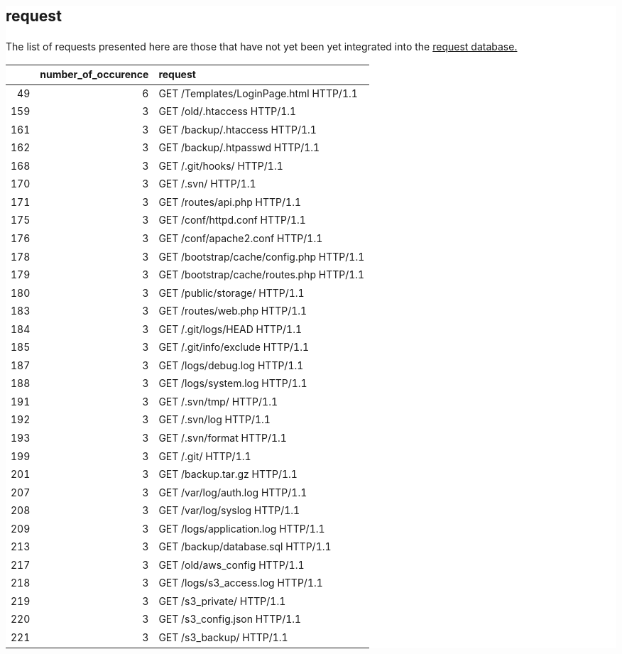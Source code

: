 ## request

The list of requests presented here are those that have not yet been yet integrated into the [request database.](https://blog.shoggoth.industries/database/request_database/)

|     |   number_of_occurence | request                                                                                                                                       |
|----:|----------------------:|:----------------------------------------------------------------------------------------------------------------------------------------------|
|  49 |                     6 | GET /Templates/LoginPage.html HTTP/1.1                                                                                                        |
| 159 |                     3 | GET /old/.htaccess HTTP/1.1                                                                                                                   |
| 161 |                     3 | GET /backup/.htaccess HTTP/1.1                                                                                                                |
| 162 |                     3 | GET /backup/.htpasswd HTTP/1.1                                                                                                                |
| 168 |                     3 | GET /.git/hooks/ HTTP/1.1                                                                                                                     |
| 170 |                     3 | GET /.svn/ HTTP/1.1                                                                                                                           |
| 171 |                     3 | GET /routes/api.php HTTP/1.1                                                                                                                  |
| 175 |                     3 | GET /conf/httpd.conf HTTP/1.1                                                                                                                 |
| 176 |                     3 | GET /conf/apache2.conf HTTP/1.1                                                                                                               |
| 178 |                     3 | GET /bootstrap/cache/config.php HTTP/1.1                                                                                                      |
| 179 |                     3 | GET /bootstrap/cache/routes.php HTTP/1.1                                                                                                      |
| 180 |                     3 | GET /public/storage/ HTTP/1.1                                                                                                                 |
| 183 |                     3 | GET /routes/web.php HTTP/1.1                                                                                                                  |
| 184 |                     3 | GET /.git/logs/HEAD HTTP/1.1                                                                                                                  |
| 185 |                     3 | GET /.git/info/exclude HTTP/1.1                                                                                                               |
| 187 |                     3 | GET /logs/debug.log HTTP/1.1                                                                                                                  |
| 188 |                     3 | GET /logs/system.log HTTP/1.1                                                                                                                 |
| 191 |                     3 | GET /.svn/tmp/ HTTP/1.1                                                                                                                       |
| 192 |                     3 | GET /.svn/log HTTP/1.1                                                                                                                        |
| 193 |                     3 | GET /.svn/format HTTP/1.1                                                                                                                     |
| 199 |                     3 | GET /.git/ HTTP/1.1                                                                                                                           |
| 201 |                     3 | GET /backup.tar.gz HTTP/1.1                                                                                                                   |
| 207 |                     3 | GET /var/log/auth.log HTTP/1.1                                                                                                                |
| 208 |                     3 | GET /var/log/syslog HTTP/1.1                                                                                                                  |
| 209 |                     3 | GET /logs/application.log HTTP/1.1                                                                                                            |
| 213 |                     3 | GET /backup/database.sql HTTP/1.1                                                                                                             |
| 217 |                     3 | GET /old/aws_config HTTP/1.1                                                                                                                  |
| 218 |                     3 | GET /logs/s3_access.log HTTP/1.1                                                                                                              |
| 219 |                     3 | GET /s3_private/ HTTP/1.1                                                                                                                     |
| 220 |                     3 | GET /s3_config.json HTTP/1.1                                                                                                                  |
| 221 |                     3 | GET /s3_backup/ HTTP/1.1                                                                                                                      |